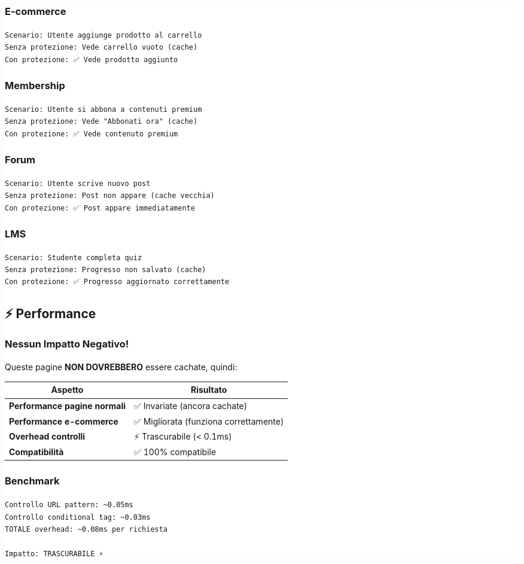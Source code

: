 ### E-commerce
```
Scenario: Utente aggiunge prodotto al carrello
Senza protezione: Vede carrello vuoto (cache)
Con protezione: ✅ Vede prodotto aggiunto
```

### Membership
```
Scenario: Utente si abbona a contenuti premium
Senza protezione: Vede "Abbonati ora" (cache)
Con protezione: ✅ Vede contenuto premium
```

### Forum
```
Scenario: Utente scrive nuovo post
Senza protezione: Post non appare (cache vecchia)
Con protezione: ✅ Post appare immediatamente
```

### LMS
```
Scenario: Studente completa quiz
Senza protezione: Progresso non salvato (cache)
Con protezione: ✅ Progresso aggiornato correttamente
```

## ⚡ Performance

### Nessun Impatto Negativo!

Queste pagine **NON DOVREBBERO** essere cachate, quindi:

| Aspetto | Risultato |
|---------|-----------|
| **Performance pagine normali** | ✅ Invariate (ancora cachate) |
| **Performance e-commerce** | ✅ Migliorata (funziona correttamente) |
| **Overhead controlli** | ⚡ Trascurabile (< 0.1ms) |
| **Compatibilità** | ✅ 100% compatibile |

### Benchmark

```
Controllo URL pattern: ~0.05ms
Controllo conditional tag: ~0.03ms
TOTALE overhead: ~0.08ms per richiesta

Impatto: TRASCURABILE ⚡
```
